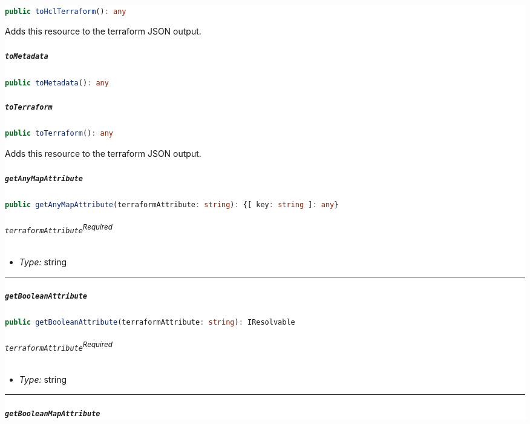 ```typescript
public toHclTerraform(): any
```

Adds this resource to the terraform JSON output.

##### `toMetadata` <a name="toMetadata" id="rhizo-co-terraform-provider-oci.dataOciBudgetBudget.DataOciBudgetBudget.toMetadata"></a>

```typescript
public toMetadata(): any
```

##### `toTerraform` <a name="toTerraform" id="rhizo-co-terraform-provider-oci.dataOciBudgetBudget.DataOciBudgetBudget.toTerraform"></a>

```typescript
public toTerraform(): any
```

Adds this resource to the terraform JSON output.

##### `getAnyMapAttribute` <a name="getAnyMapAttribute" id="rhizo-co-terraform-provider-oci.dataOciBudgetBudget.DataOciBudgetBudget.getAnyMapAttribute"></a>

```typescript
public getAnyMapAttribute(terraformAttribute: string): {[ key: string ]: any}
```

###### `terraformAttribute`<sup>Required</sup> <a name="terraformAttribute" id="rhizo-co-terraform-provider-oci.dataOciBudgetBudget.DataOciBudgetBudget.getAnyMapAttribute.parameter.terraformAttribute"></a>

- *Type:* string

---

##### `getBooleanAttribute` <a name="getBooleanAttribute" id="rhizo-co-terraform-provider-oci.dataOciBudgetBudget.DataOciBudgetBudget.getBooleanAttribute"></a>

```typescript
public getBooleanAttribute(terraformAttribute: string): IResolvable
```

###### `terraformAttribute`<sup>Required</sup> <a name="terraformAttribute" id="rhizo-co-terraform-provider-oci.dataOciBudgetBudget.DataOciBudgetBudget.getBooleanAttribute.parameter.terraformAttribute"></a>

- *Type:* string

---

##### `getBooleanMapAttribute` <a name="getBooleanMapAttribute" id="rhizo-co-terraform-provider-oci.dataOciBudgetBudget.DataOciBudgetBudget.getBooleanMapAttribute"></a>
